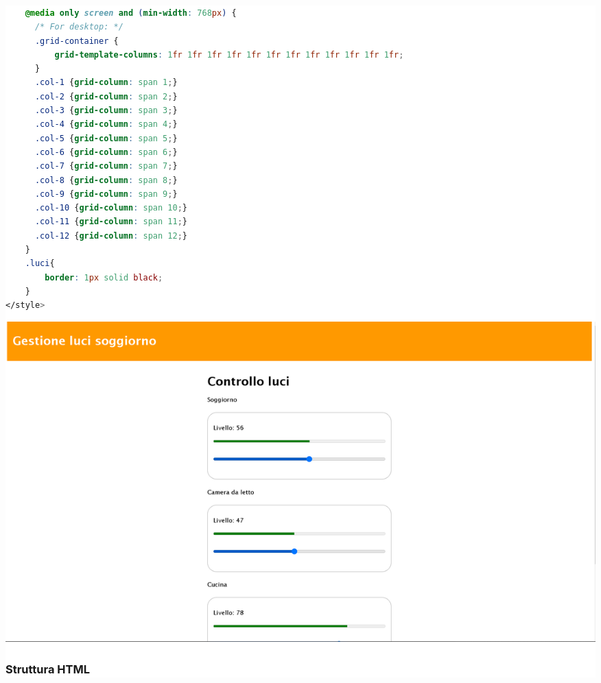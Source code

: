 ```css
	@media only screen and (min-width: 768px) {
	  /* For desktop: */
	  .grid-container {
		  grid-template-columns: 1fr 1fr 1fr 1fr 1fr 1fr 1fr 1fr 1fr 1fr 1fr 1fr;
	  }
	  .col-1 {grid-column: span 1;}
	  .col-2 {grid-column: span 2;}
	  .col-3 {grid-column: span 3;}
	  .col-4 {grid-column: span 4;}
	  .col-5 {grid-column: span 5;}
	  .col-6 {grid-column: span 6;}
	  .col-7 {grid-column: span 7;}
	  .col-8 {grid-column: span 8;}
	  .col-9 {grid-column: span 9;}
	  .col-10 {grid-column: span 10;}
	  .col-11 {grid-column: span 11;}
	  .col-12 {grid-column: span 12;}
	}
	.luci{
		border: 1px solid black;
	}
</style>
```

![fadedslider](fadedslider.png)

### **Struttura HTML**
